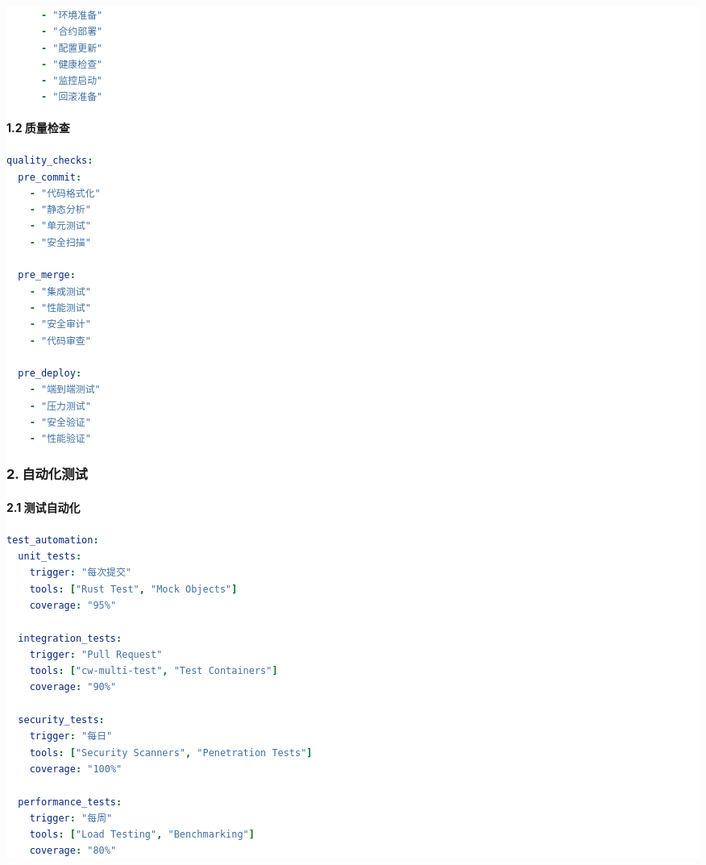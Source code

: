 ```yaml
      - "环境准备"
      - "合约部署"
      - "配置更新"
      - "健康检查"
      - "监控启动"
      - "回滚准备"
```

#### 1.2 质量检查

```yaml
quality_checks:
  pre_commit:
    - "代码格式化"
    - "静态分析"
    - "单元测试"
    - "安全扫描"
  
  pre_merge:
    - "集成测试"
    - "性能测试"
    - "安全审计"
    - "代码审查"
  
  pre_deploy:
    - "端到端测试"
    - "压力测试"
    - "安全验证"
    - "性能验证"
```

### 2. 自动化测试

#### 2.1 测试自动化

```yaml
test_automation:
  unit_tests:
    trigger: "每次提交"
    tools: ["Rust Test", "Mock Objects"]
    coverage: "95%"
  
  integration_tests:
    trigger: "Pull Request"
    tools: ["cw-multi-test", "Test Containers"]
    coverage: "90%"
  
  security_tests:
    trigger: "每日"
    tools: ["Security Scanners", "Penetration Tests"]
    coverage: "100%"
  
  performance_tests:
    trigger: "每周"
    tools: ["Load Testing", "Benchmarking"]
    coverage: "80%"
```
